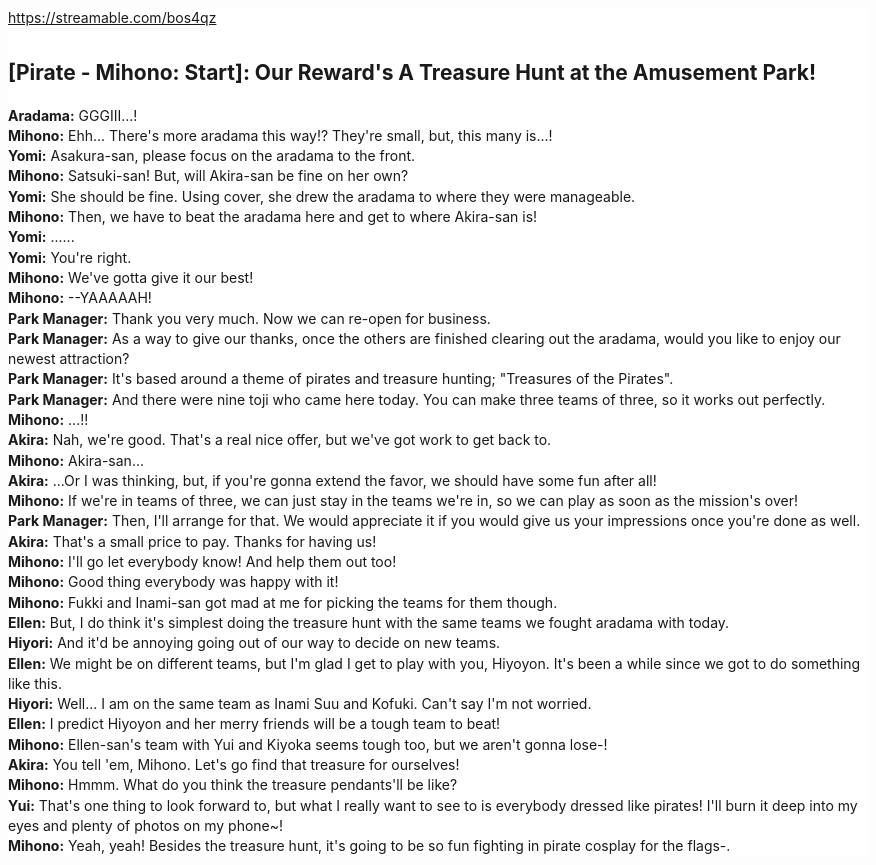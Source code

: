   
https://streamable.com/bos4qz

  

## [Pirate - Mihono: Start\]: Our Reward's A Treasure Hunt at the Amusement Park\!
**Aradama:** GGGIII\.\.\.\!  
**Mihono:** Ehh\.\.\. There's more aradama this way\!\? They're small, but, this many is\.\.\.\!  
**Yomi:** Asakura-san, please focus on the aradama to the front\.  
**Mihono:** Satsuki-san\! But, will Akira-san be fine on her own\?  
**Yomi:** She should be fine\. Using cover, she drew the aradama to where they were manageable\.  
**Mihono:** Then, we have to beat the aradama here and get to where Akira-san is\!  
**Yomi:** \.\.\.\.\.\.  
**Yomi:** You're right\.  
**Mihono:** We've gotta give it our best\!  
**Mihono:** --YAAAAAH\!  
**Park Manager:** Thank you very much\. Now we can re-open for business\.  
**Park Manager:** As a way to give our thanks, once the others are finished clearing out the aradama, would you like to enjoy our newest attraction\?  
**Park Manager:** It's based around a theme of pirates and treasure hunting; \"Treasures of the Pirates\"\.  
**Park Manager:** And there were nine toji who came here today\. You can make three teams of three, so it works out perfectly\.  
**Mihono:** \.\.\.\!\!  
**Akira:** Nah, we're good\. That's a real nice offer, but we've got work to get back to\.  
**Mihono:** Akira-san\.\.\.  
**Akira:** \.\.\.Or I was thinking, but, if you're gonna extend the favor, we should have some fun after all\!  
**Mihono:** If we're in teams of three, we can just stay in the teams we're in, so we can play as soon as the mission's over\!  
**Park Manager:** Then, I'll arrange for that\. We would appreciate it if you would give us your impressions once you're done as well\.  
**Akira:** That's a small price to pay\. Thanks for having us\!  
**Mihono:** I'll go let everybody know\! And help them out too\!  
**Mihono:** Good thing everybody was happy with it\!  
**Mihono:** Fukki and Inami-san got mad at me for picking the teams for them though\.  
**Ellen:** But, I do think it's simplest doing the treasure hunt with the same teams we fought aradama with today\.  
**Hiyori:** And it'd be annoying going out of our way to decide on new teams\.  
**Ellen:** We might be on different teams, but I'm glad I get to play with you, Hiyoyon\. It's been a while since we got to do something like this\.  
**Hiyori:** Well\.\.\. I am on the same team as Inami Suu and Kofuki\. Can't say I'm not worried\.  
**Ellen:** I predict Hiyoyon and her merry friends will be a tough team to beat\!  
**Mihono:** Ellen-san's team with Yui and Kiyoka seems tough too, but we aren't gonna lose-\!  
**Akira:** You tell 'em, Mihono\. Let's go find that treasure for ourselves\!  
**Mihono:** Hmmm\. What do you think the treasure pendants'll be like\?  
**Yui:** That's one thing to look forward to, but what I really want to see to is everybody dressed like pirates\! I'll burn it deep into my eyes and plenty of photos on my phone\~\!  
**Mihono:** Yeah, yeah\! Besides the treasure hunt, it's going to be so fun fighting in pirate cosplay for the flags-\.  

